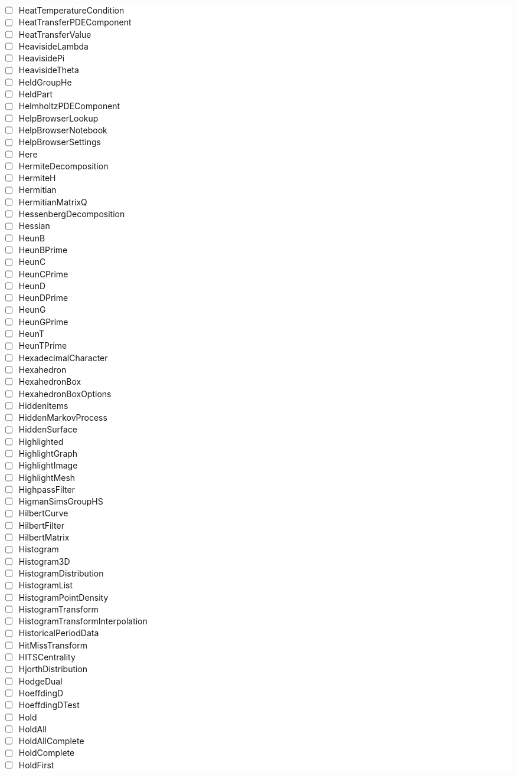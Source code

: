 - [ ] HeatTemperatureCondition
- [ ] HeatTransferPDEComponent
- [ ] HeatTransferValue
- [ ] HeavisideLambda
- [ ] HeavisidePi
- [ ] HeavisideTheta
- [ ] HeldGroupHe
- [ ] HeldPart
- [ ] HelmholtzPDEComponent
- [ ] HelpBrowserLookup
- [ ] HelpBrowserNotebook
- [ ] HelpBrowserSettings
- [ ] Here
- [ ] HermiteDecomposition
- [ ] HermiteH
- [ ] Hermitian
- [ ] HermitianMatrixQ
- [ ] HessenbergDecomposition
- [ ] Hessian
- [ ] HeunB
- [ ] HeunBPrime
- [ ] HeunC
- [ ] HeunCPrime
- [ ] HeunD
- [ ] HeunDPrime
- [ ] HeunG
- [ ] HeunGPrime
- [ ] HeunT
- [ ] HeunTPrime
- [ ] HexadecimalCharacter
- [ ] Hexahedron
- [ ] HexahedronBox
- [ ] HexahedronBoxOptions
- [ ] HiddenItems
- [ ] HiddenMarkovProcess
- [ ] HiddenSurface
- [ ] Highlighted
- [ ] HighlightGraph
- [ ] HighlightImage
- [ ] HighlightMesh
- [ ] HighpassFilter
- [ ] HigmanSimsGroupHS
- [ ] HilbertCurve
- [ ] HilbertFilter
- [ ] HilbertMatrix
- [ ] Histogram
- [ ] Histogram3D
- [ ] HistogramDistribution
- [ ] HistogramList
- [ ] HistogramPointDensity
- [ ] HistogramTransform
- [ ] HistogramTransformInterpolation
- [ ] HistoricalPeriodData
- [ ] HitMissTransform
- [ ] HITSCentrality
- [ ] HjorthDistribution
- [ ] HodgeDual
- [ ] HoeffdingD
- [ ] HoeffdingDTest
- [ ] Hold
- [ ] HoldAll
- [ ] HoldAllComplete
- [ ] HoldComplete
- [ ] HoldFirst